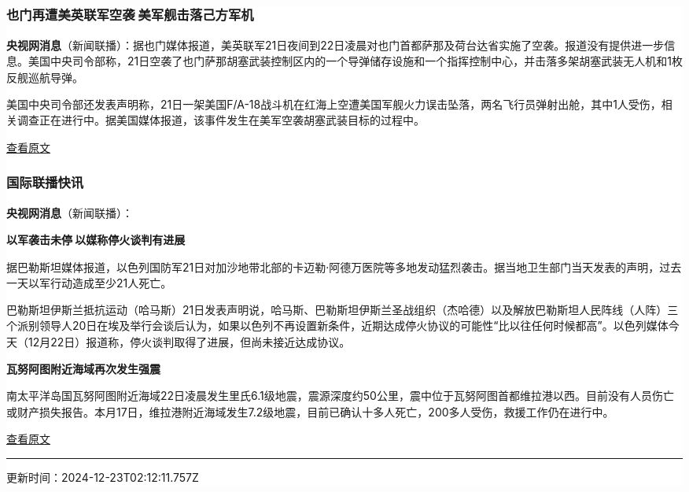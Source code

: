 ### 也门再遭美英联军空袭 美军舰击落己方军机

**央视网消息**（新闻联播）：据也门媒体报道，美英联军21日夜间到22日凌晨对也门首都萨那及荷台达省实施了空袭。报道没有提供进一步信息。美国中央司令部称，21日空袭了也门萨那胡塞武装控制区内的一个导弹储存设施和一个指挥控制中心，并击落多架胡塞武装无人机和1枚反舰巡航导弹。

美国中央司令部还发表声明称，21日一架美国F/A-18战斗机在红海上空遭美国军舰火力误击坠落，两名飞行员弹射出舱，其中1人受伤，相关调查正在进行中。据美国媒体报道，该事件发生在美军空袭胡塞武装目标的过程中。

[查看原文](https://tv.cctv.com/2024/12/22/VIDEjqmoYVX9bTNsXajZbyU5241222.shtml)

### 国际联播快讯

**央视网消息**（新闻联播）：

**以军袭击未停 以媒称停火谈判有进展**

据巴勒斯坦媒体报道，以色列国防军21日对加沙地带北部的卡迈勒·阿德万医院等多地发动猛烈袭击。据当地卫生部门当天发表的声明，过去一天以军行动造成至少21人死亡。

巴勒斯坦伊斯兰抵抗运动（哈马斯）21日发表声明说，哈马斯、巴勒斯坦伊斯兰圣战组织（杰哈德）以及解放巴勒斯坦人民阵线（人阵）三个派别领导人20日在埃及举行会谈后认为，如果以色列不再设置新条件，近期达成停火协议的可能性“比以往任何时候都高”。以色列媒体今天（12月22日）报道称，停火谈判取得了进展，但尚未接近达成协议。

**瓦努阿图附近海域再次发生强震**

南太平洋岛国瓦努阿图附近海域22日凌晨发生里氏6.1级地震，震源深度约50公里，震中位于瓦努阿图首都维拉港以西。目前没有人员伤亡或财产损失报告。本月17日，维拉港附近海域发生7.2级地震，目前已确认十多人死亡，200多人受伤，救援工作仍在进行中。

[查看原文](https://tv.cctv.com/2024/12/22/VIDEyCU32C8ou3LlCoKkBOsX241222.shtml)

---

更新时间：2024-12-23T02:12:11.757Z
